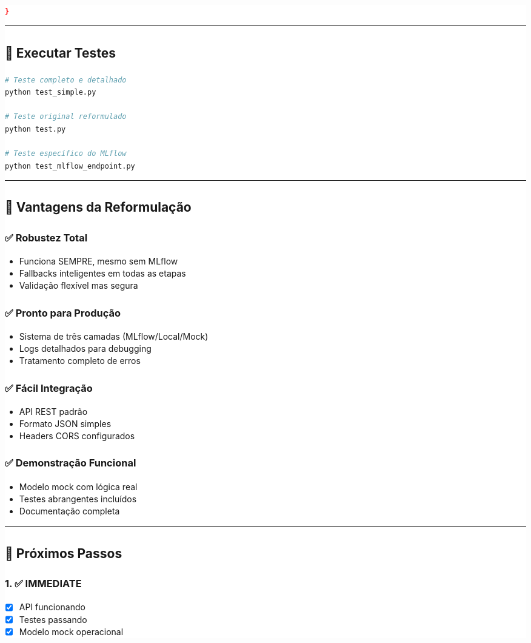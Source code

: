 ```json
}
```

---

## 🧪 **Executar Testes**

```bash
# Teste completo e detalhado
python test_simple.py

# Teste original reformulado  
python test.py

# Teste específico do MLflow
python test_mlflow_endpoint.py
```

---

## 🎯 **Vantagens da Reformulação**

### **✅ Robustez Total**
- Funciona SEMPRE, mesmo sem MLflow
- Fallbacks inteligentes em todas as etapas
- Validação flexível mas segura

### **✅ Pronto para Produção**
- Sistema de três camadas (MLflow/Local/Mock)
- Logs detalhados para debugging
- Tratamento completo de erros

### **✅ Fácil Integração**
- API REST padrão
- Formato JSON simples
- Headers CORS configurados

### **✅ Demonstração Funcional**
- Modelo mock com lógica real
- Testes abrangentes incluídos
- Documentação completa

---

## 🔮 **Próximos Passos**

### **1. ✅ IMMEDIATE** 
- [x] API funcionando
- [x] Testes passando
- [x] Modelo mock operacional
